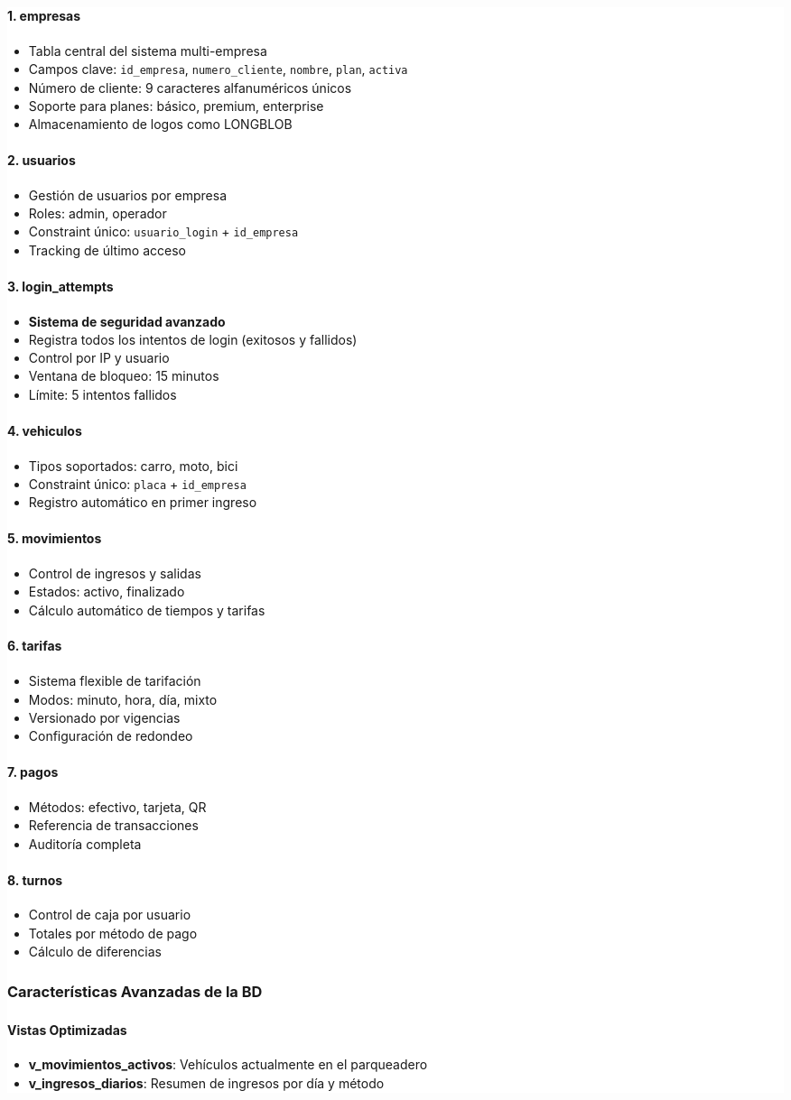#### 1. **empresas**
- Tabla central del sistema multi-empresa
- Campos clave: `id_empresa`, `numero_cliente`, `nombre`, `plan`, `activa`
- Número de cliente: 9 caracteres alfanuméricos únicos
- Soporte para planes: básico, premium, enterprise
- Almacenamiento de logos como LONGBLOB

#### 2. **usuarios**
- Gestión de usuarios por empresa
- Roles: admin, operador
- Constraint único: `usuario_login` + `id_empresa`
- Tracking de último acceso

#### 3. **login_attempts**
- **Sistema de seguridad avanzado**
- Registra todos los intentos de login (exitosos y fallidos)
- Control por IP y usuario
- Ventana de bloqueo: 15 minutos
- Límite: 5 intentos fallidos

#### 4. **vehiculos**
- Tipos soportados: carro, moto, bici
- Constraint único: `placa` + `id_empresa`
- Registro automático en primer ingreso

#### 5. **movimientos**
- Control de ingresos y salidas
- Estados: activo, finalizado
- Cálculo automático de tiempos y tarifas

#### 6. **tarifas**
- Sistema flexible de tarifación
- Modos: minuto, hora, día, mixto
- Versionado por vigencias
- Configuración de redondeo

#### 7. **pagos**
- Métodos: efectivo, tarjeta, QR
- Referencia de transacciones
- Auditoría completa

#### 8. **turnos**
- Control de caja por usuario
- Totales por método de pago
- Cálculo de diferencias

### Características Avanzadas de la BD

#### Vistas Optimizadas
- **v_movimientos_activos**: Vehículos actualmente en el parqueadero
- **v_ingresos_diarios**: Resumen de ingresos por día y método
